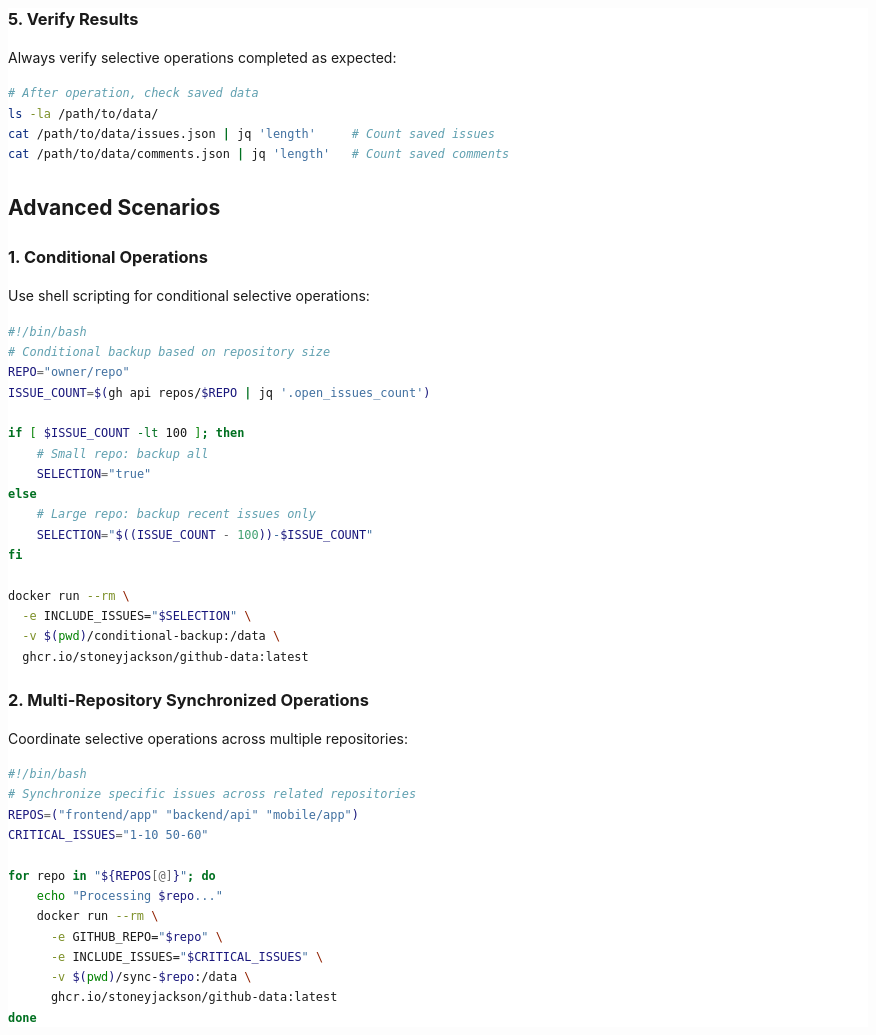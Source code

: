 ### 5. Verify Results

Always verify selective operations completed as expected:

```bash
# After operation, check saved data
ls -la /path/to/data/
cat /path/to/data/issues.json | jq 'length'     # Count saved issues
cat /path/to/data/comments.json | jq 'length'   # Count saved comments
```

## Advanced Scenarios

### 1. Conditional Operations

Use shell scripting for conditional selective operations:

```bash
#!/bin/bash
# Conditional backup based on repository size
REPO="owner/repo"
ISSUE_COUNT=$(gh api repos/$REPO | jq '.open_issues_count')

if [ $ISSUE_COUNT -lt 100 ]; then
    # Small repo: backup all
    SELECTION="true"
else
    # Large repo: backup recent issues only
    SELECTION="$((ISSUE_COUNT - 100))-$ISSUE_COUNT"
fi

docker run --rm \
  -e INCLUDE_ISSUES="$SELECTION" \
  -v $(pwd)/conditional-backup:/data \
  ghcr.io/stoneyjackson/github-data:latest
```

### 2. Multi-Repository Synchronized Operations

Coordinate selective operations across multiple repositories:

```bash
#!/bin/bash
# Synchronize specific issues across related repositories
REPOS=("frontend/app" "backend/api" "mobile/app")
CRITICAL_ISSUES="1-10 50-60"

for repo in "${REPOS[@]}"; do
    echo "Processing $repo..."
    docker run --rm \
      -e GITHUB_REPO="$repo" \
      -e INCLUDE_ISSUES="$CRITICAL_ISSUES" \
      -v $(pwd)/sync-$repo:/data \
      ghcr.io/stoneyjackson/github-data:latest
done
```
